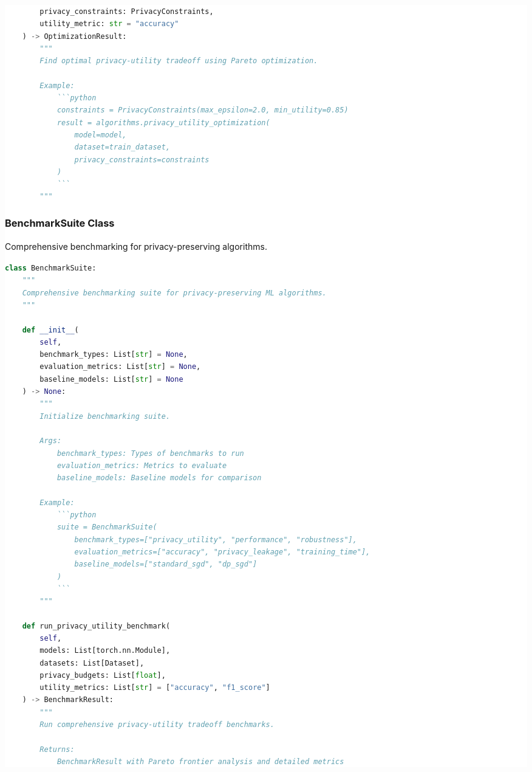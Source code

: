 ```python
        privacy_constraints: PrivacyConstraints,
        utility_metric: str = "accuracy"
    ) -> OptimizationResult:
        """
        Find optimal privacy-utility tradeoff using Pareto optimization.
        
        Example:
            ```python
            constraints = PrivacyConstraints(max_epsilon=2.0, min_utility=0.85)
            result = algorithms.privacy_utility_optimization(
                model=model,
                dataset=train_dataset,
                privacy_constraints=constraints
            )
            ```
        """
```

### BenchmarkSuite Class

Comprehensive benchmarking for privacy-preserving algorithms.

```python
class BenchmarkSuite:
    """
    Comprehensive benchmarking suite for privacy-preserving ML algorithms.
    """
    
    def __init__(
        self,
        benchmark_types: List[str] = None,
        evaluation_metrics: List[str] = None,
        baseline_models: List[str] = None
    ) -> None:
        """
        Initialize benchmarking suite.
        
        Args:
            benchmark_types: Types of benchmarks to run
            evaluation_metrics: Metrics to evaluate
            baseline_models: Baseline models for comparison
            
        Example:
            ```python
            suite = BenchmarkSuite(
                benchmark_types=["privacy_utility", "performance", "robustness"],
                evaluation_metrics=["accuracy", "privacy_leakage", "training_time"],
                baseline_models=["standard_sgd", "dp_sgd"]
            )
            ```
        """
    
    def run_privacy_utility_benchmark(
        self,
        models: List[torch.nn.Module],
        datasets: List[Dataset],
        privacy_budgets: List[float],
        utility_metrics: List[str] = ["accuracy", "f1_score"]
    ) -> BenchmarkResult:
        """
        Run comprehensive privacy-utility tradeoff benchmarks.
        
        Returns:
            BenchmarkResult with Pareto frontier analysis and detailed metrics
```